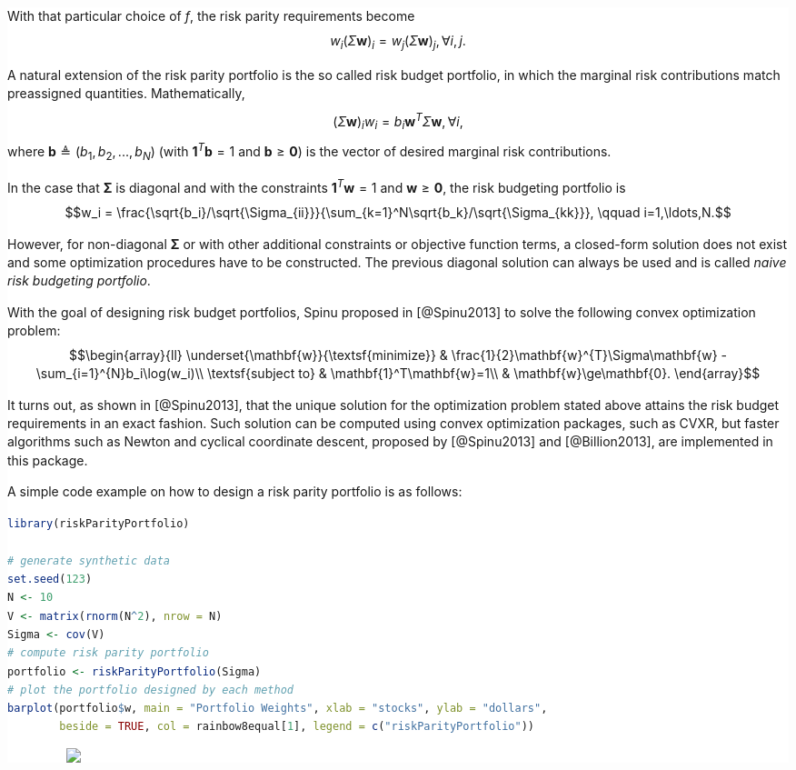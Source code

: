 With that particular choice of $f$, the risk parity requirements become
$$w_i(\Sigma \mathbf{w})_{i} = w_j(\Sigma \mathbf{w})_{j}, \forall i, j.$$

A natural extension of the risk parity portfolio is the so called risk budget portfolio, in which
the marginal risk contributions match preassigned quantities. Mathematically,
$$(\Sigma \mathbf{w})_i w_i = b_i \mathbf{w}^{T}\Sigma\mathbf{w}, \forall i,$$
where $\mathbf{b} \triangleq (b_1, b_2, ..., b_N)$ (with $\mathbf{1}^T\mathbf{b}=1$ and $\mathbf{b}\ge\mathbf{0}$) is the vector of desired
marginal risk contributions.

In the case that $\boldsymbol{\Sigma}$ is diagonal and with the constraints $\mathbf{1}^T\mathbf{w}=1$ and $\mathbf{w}\ge\mathbf{0}$, the risk budgeting portfolio is
$$w_i = \frac{\sqrt{b_i}/\sqrt{\Sigma_{ii}}}{\sum_{k=1}^N\sqrt{b_k}/\sqrt{\Sigma_{kk}}}, \qquad i=1,\ldots,N.$$

However, for non-diagonal $\boldsymbol{\Sigma}$ or with other additional constraints or objective function terms, a closed-form solution does not exist and some optimization procedures have to be constructed. The previous diagonal solution can always be used and is called _naive risk budgeting portfolio_.

With the goal of designing risk budget portfolios, Spinu proposed in [@Spinu2013] to solve the
following convex optimization problem:
$$\begin{array}{ll}
\underset{\mathbf{w}}{\textsf{minimize}} & \frac{1}{2}\mathbf{w}^{T}\Sigma\mathbf{w} - \sum_{i=1}^{N}b_i\log(w_i)\\
\textsf{subject to} & \mathbf{1}^T\mathbf{w}=1\\
 & \mathbf{w}\ge\mathbf{0}.
\end{array}$$

It turns out, as shown in [@Spinu2013], that the unique solution for the optimization problem
stated above attains the risk budget requirements in an exact fashion. Such solution can be
computed using convex optimization packages, such as CVXR, but faster algorithms such as Newton and cyclical
coordinate descent, proposed by [@Spinu2013] and [@Billion2013], are implemented in this package.

A simple code example on how to design a risk parity portfolio is as follows:



```r
library(riskParityPortfolio)

# generate synthetic data
set.seed(123)
N <- 10
V <- matrix(rnorm(N^2), nrow = N)
Sigma <- cov(V)
# compute risk parity portfolio
portfolio <- riskParityPortfolio(Sigma)
# plot the portfolio designed by each method
barplot(portfolio$w, main = "Portfolio Weights", xlab = "stocks", ylab = "dollars",
        beside = TRUE, col = rainbow8equal[1], legend = c("riskParityPortfolio"))
```

<img src="RiskParityPortfolio-vignette_files/figure-html/unnamed-chunk-3-1.png" width="85%" style="display: block; margin: auto;" />
